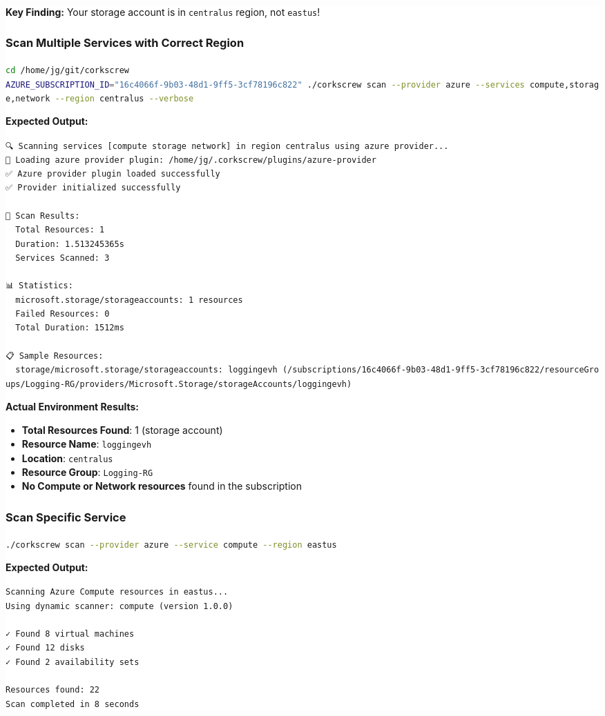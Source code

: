 **Key Finding:** Your storage account is in `centralus` region, not `eastus`!

### Scan Multiple Services with Correct Region
```bash
cd /home/jg/git/corkscrew
AZURE_SUBSCRIPTION_ID="16c4066f-9b03-48d1-9ff5-3cf78196c822" ./corkscrew scan --provider azure --services compute,storage,network --region centralus --verbose
```

**Expected Output:**
```
🔍 Scanning services [compute storage network] in region centralus using azure provider...
🔌 Loading azure provider plugin: /home/jg/.corkscrew/plugins/azure-provider
✅ Azure provider plugin loaded successfully
✅ Provider initialized successfully

🎯 Scan Results:
  Total Resources: 1
  Duration: 1.513245365s
  Services Scanned: 3

📊 Statistics:
  microsoft.storage/storageaccounts: 1 resources
  Failed Resources: 0
  Total Duration: 1512ms

📋 Sample Resources:
  storage/microsoft.storage/storageaccounts: loggingevh (/subscriptions/16c4066f-9b03-48d1-9ff5-3cf78196c822/resourceGroups/Logging-RG/providers/Microsoft.Storage/storageAccounts/loggingevh)
```

**Actual Environment Results:**
- **Total Resources Found**: 1 (storage account)
- **Resource Name**: `loggingevh`
- **Location**: `centralus` 
- **Resource Group**: `Logging-RG`
- **No Compute or Network resources** found in the subscription

### Scan Specific Service
```bash
./corkscrew scan --provider azure --service compute --region eastus
```

**Expected Output:**
```
Scanning Azure Compute resources in eastus...
Using dynamic scanner: compute (version 1.0.0)

✓ Found 8 virtual machines
✓ Found 12 disks
✓ Found 2 availability sets

Resources found: 22
Scan completed in 8 seconds
```
